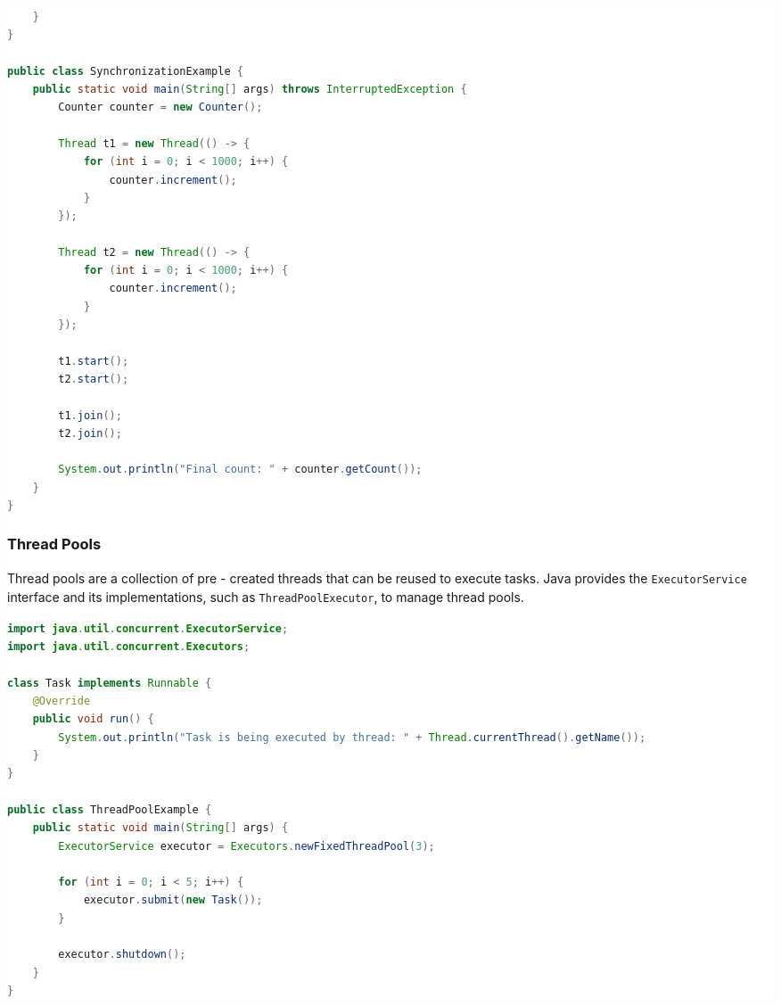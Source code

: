 ```java
    }
}

public class SynchronizationExample {
    public static void main(String[] args) throws InterruptedException {
        Counter counter = new Counter();

        Thread t1 = new Thread(() -> {
            for (int i = 0; i < 1000; i++) {
                counter.increment();
            }
        });

        Thread t2 = new Thread(() -> {
            for (int i = 0; i < 1000; i++) {
                counter.increment();
            }
        });

        t1.start();
        t2.start();

        t1.join();
        t2.join();

        System.out.println("Final count: " + counter.getCount());
    }
}
```

### Thread Pools
Thread pools are a collection of pre - created threads that can be reused to execute tasks. Java provides the `ExecutorService` interface and its implementations, such as `ThreadPoolExecutor`, to manage thread pools.
```java
import java.util.concurrent.ExecutorService;
import java.util.concurrent.Executors;

class Task implements Runnable {
    @Override
    public void run() {
        System.out.println("Task is being executed by thread: " + Thread.currentThread().getName());
    }
}

public class ThreadPoolExample {
    public static void main(String[] args) {
        ExecutorService executor = Executors.newFixedThreadPool(3);

        for (int i = 0; i < 5; i++) {
            executor.submit(new Task());
        }

        executor.shutdown();
    }
}
```
